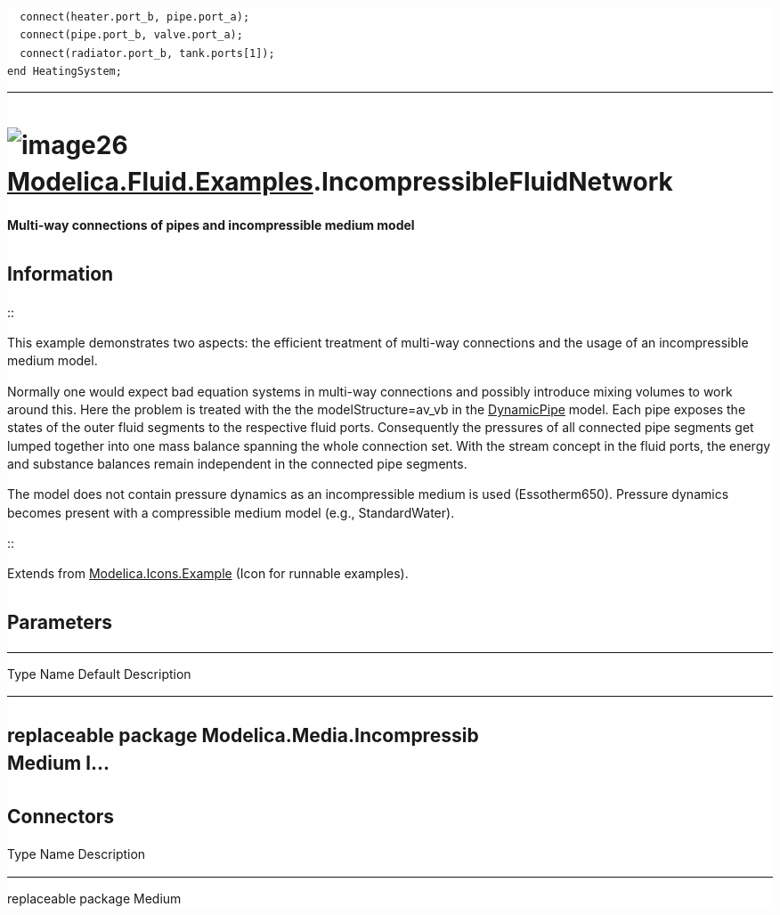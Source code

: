       connect(heater.port_b, pipe.port_a);
      connect(pipe.port_b, valve.port_a);
      connect(radiator.port_b, tank.ports[1]);
    end HeatingSystem;

* * * * *

![image26](Modelica.Fluid.Examples.PumpingSystemI.png) [Modelica.Fluid.Examples](Modelica_Fluid_Examples.html#Modelica.Fluid.Examples).IncompressibleFluidNetwork
=================================================================================================================================================================

**Multi-way connections of pipes and incompressible medium model**

Information
-----------

::

This example demonstrates two aspects: the efficient treatment of
multi-way connections and the usage of an incompressible medium model.

Normally one would expect bad equation systems in multi-way connections
and possibly introduce mixing volumes to work around this. Here the
problem is treated with the the modelStructure=av\_vb in the
[DynamicPipe](Modelica_Fluid_Pipes.html#Modelica.Fluid.Pipes.DynamicPipe)
model. Each pipe exposes the states of the outer fluid segments to the
respective fluid ports. Consequently the pressures of all connected pipe
segments get lumped together into one mass balance spanning the whole
connection set. With the stream concept in the fluid ports, the energy
and substance balances remain independent in the connected pipe
segments.

The model does not contain pressure dynamics as an incompressible medium
is used (Essotherm650). Pressure dynamics becomes present with a
compressible medium model (e.g., StandardWater).

::

Extends from
[Modelica.Icons.Example](Modelica_Icons.html#Modelica.Icons.Example)
(Icon for runnable examples).

Parameters
----------

  --------------------------------------------------------------------------
  Type                    Name                        Default   Description
  ----------------------- --------------------------- --------- ------------
  replaceable package     Modelica.Media.Incompressib           
  Medium                  l...                                  
  --------------------------------------------------------------------------

Connectors
----------

  Type                            Name      Description
  ------------------------------- --------- ----------------
  replaceable package Medium                

